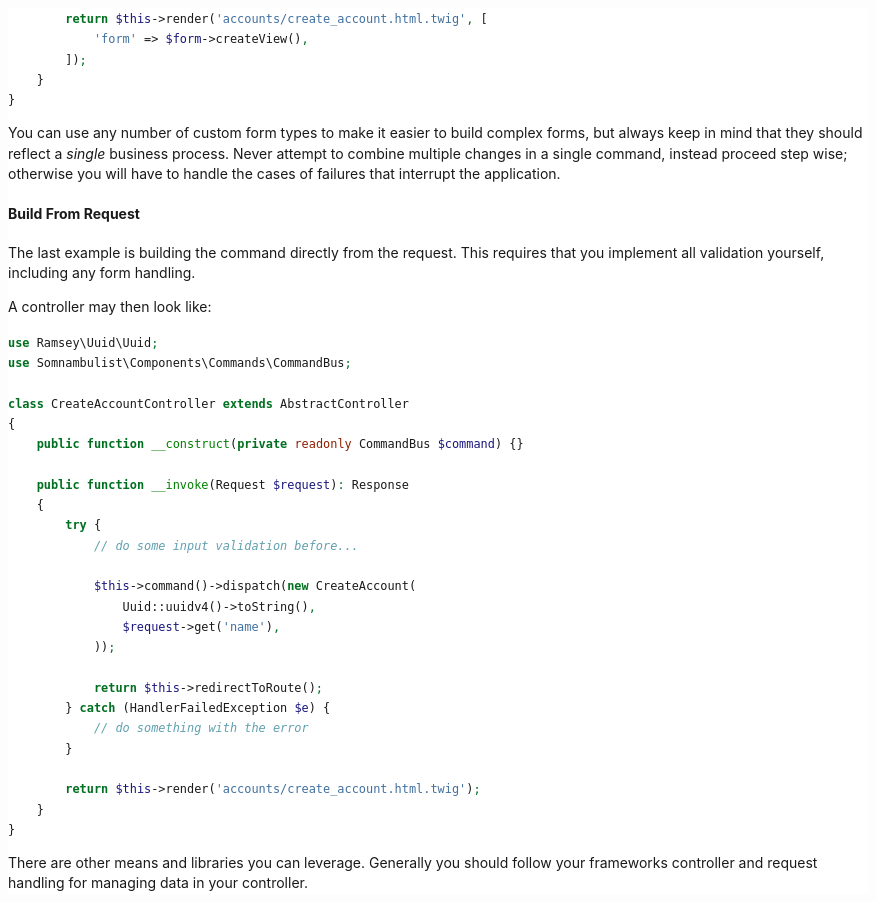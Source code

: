 ```php
        return $this->render('accounts/create_account.html.twig', [
            'form' => $form->createView(),
        ]);
    }
}
```

You can use any number of custom form types to make it easier to build complex forms, but always keep in mind
that they should reflect a _single_ business process. Never attempt to combine multiple changes in a single
command, instead proceed step wise; otherwise you will have to handle the cases of failures that interrupt the
application.

#### Build From Request

The last example is building the command directly from the request. This requires that you implement all
validation yourself, including any form handling.

A controller may then look like:

```php
use Ramsey\Uuid\Uuid;
use Somnambulist\Components\Commands\CommandBus;

class CreateAccountController extends AbstractController
{
    public function __construct(private readonly CommandBus $command) {}

    public function __invoke(Request $request): Response
    {
        try {
            // do some input validation before...
        
            $this->command()->dispatch(new CreateAccount(
                Uuid::uuidv4()->toString(),
                $request->get('name'),
            ));

            return $this->redirectToRoute();
        } catch (HandlerFailedException $e) {
            // do something with the error
        }

        return $this->render('accounts/create_account.html.twig');
    }
}
```

There are other means and libraries you can leverage. Generally you should follow your frameworks controller
and request handling for managing data in your controller.
